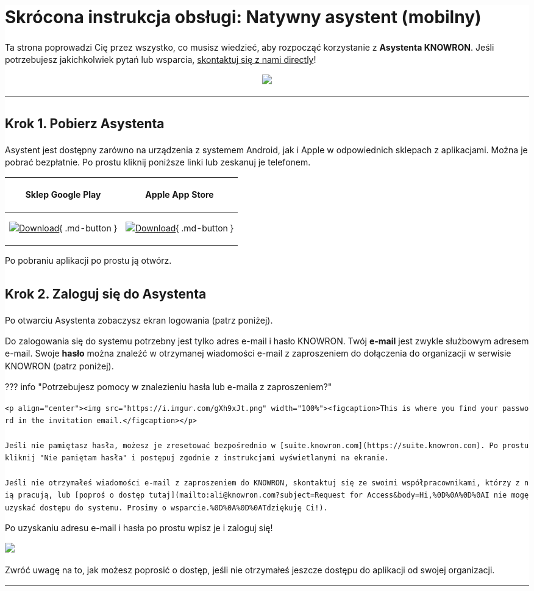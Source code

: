 # Skrócona instrukcja obsługi: Natywny asystent (mobilny)

Ta strona poprowadzi Cię przez wszystko, co musisz wiedzieć, aby rozpocząć korzystanie z **Asystenta KNOWRON**. Jeśli potrzebujesz jakichkolwiek pytań lub wsparcia, [skontaktuj się z nami directly](mailto:arturo@knowron.com)!

<p align="center"><img src="https://i.imgur.com/EAaxESg.png" width="70%"></p>

---

## **Krok 1. Pobierz Asystenta**

Asystent jest dostępny zarówno na urządzenia z systemem Android, jak i Apple w odpowiednich sklepach z aplikacjami. Można je pobrać bezpłatnie. Po prostu kliknij poniższe linki lub zeskanuj je telefonem.

| <p align="center">Sklep Google Play</p> | <p align="center">Apple App Store</p> |
| ---------------------------------------------------------------------------------------------------------------------------------------------------------------------------------- | ---------------------------------------------------------------------------------------------------------------------------------------------------------------------- |
| <p align="center"><img src="https://i.imgur.com/OpA9C58.png" width="70%">[Download](https://play.google.com/store/apps/details?id=com.knowron.assistant.knowron){ .md-button }</p> | <p align="center"><img src="https://i.imgur.com/hntAI1x.png" width="70%">[Download](https://apps.apple.com/en-us/app/knowron-assistant/id1585382448){ .md-button }</p> |

Po pobraniu aplikacji po prostu ją otwórz.

## **Krok 2. Zaloguj się do Asystenta**

Po otwarciu Asystenta zobaczysz ekran logowania (patrz poniżej).

Do zalogowania się do systemu potrzebny jest tylko adres e-mail i hasło KNOWRON. Twój **e-mail** jest zwykle służbowym adresem e-mail. Swoje **hasło** można znaleźć w otrzymanej wiadomości e-mail z zaproszeniem do dołączenia do organizacji w serwisie KNOWRON (patrz poniżej).

??? info "Potrzebujesz pomocy w znalezieniu hasła lub e-maila z zaproszeniem?"

    <p align="center"><img src="https://i.imgur.com/gXh9xJt.png" width="100%"><figcaption>This is where you find your password in the invitation email.</figcaption></p>

    Jeśli nie pamiętasz hasła, możesz je zresetować bezpośrednio w [suite.knowron.com](https://suite.knowron.com). Po prostu kliknij "Nie pamiętam hasła" i postępuj zgodnie z instrukcjami wyświetlanymi na ekranie.

    Jeśli nie otrzymałeś wiadomości e-mail z zaproszeniem do KNOWRON, skontaktuj się ze swoimi współpracownikami, którzy z nią pracują, lub [poproś o dostęp tutaj](mailto:ali@knowron.com?subject=Request for Access&body=Hi,%0D%0A%0D%0AI nie mogę uzyskać dostępu do systemu. Prosimy o wsparcie.%0D%0A%0D%0ATdziękuję Ci!).

Po uzyskaniu adresu e-mail i hasła po prostu wpisz je i zaloguj się!

<p align="środek">
    <img src="https://i.imgur.com/FPz6Zsw.gif" width="400">
</p>

Zwróć uwagę na to, jak możesz poprosić o dostęp, jeśli nie otrzymałeś jeszcze dostępu do aplikacji od swojej organizacji.

---
